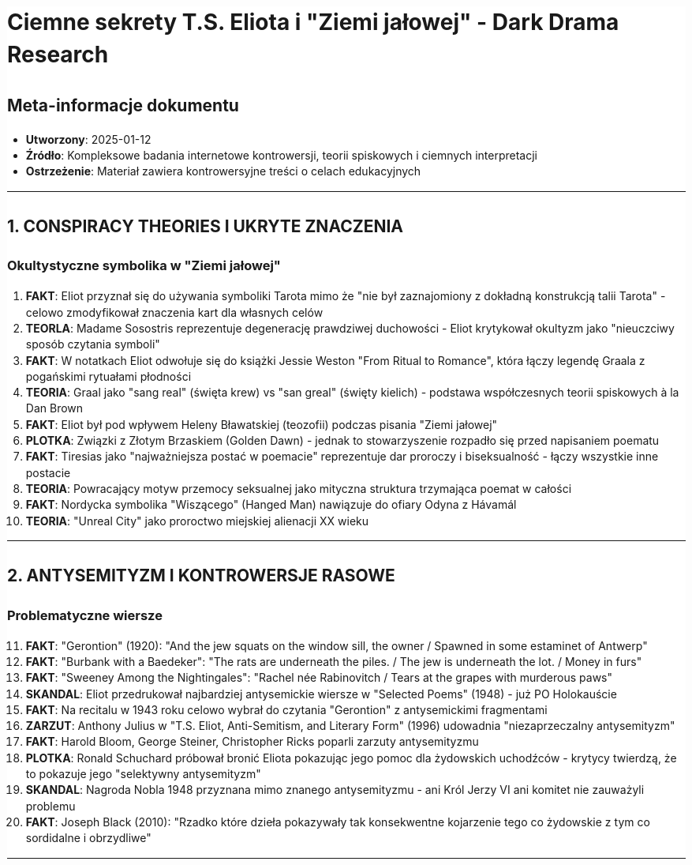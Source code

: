 # Ciemne sekrety T.S. Eliota i "Ziemi jałowej" - Dark Drama Research

## Meta-informacje dokumentu
- **Utworzony**: 2025-01-12
- **Źródło**: Kompleksowe badania internetowe kontrowersji, teorii spiskowych i ciemnych interpretacji
- **Ostrzeżenie**: Materiał zawiera kontrowersyjne treści o celach edukacyjnych

---

## 1. CONSPIRACY THEORIES I UKRYTE ZNACZENIA

### Okultystyczne symbolika w "Ziemi jałowej"
1. **FAKT**: Eliot przyznał się do używania symboliki Tarota mimo że "nie był zaznajomiony z dokładną konstrukcją talii Tarota" - celowo zmodyfikował znaczenia kart dla własnych celów
2. **TEORLA**: Madame Sosostris reprezentuje degenerację prawdziwej duchowości - Eliot krytykował okultyzm jako "nieuczciwy sposób czytania symboli"
3. **FAKT**: W notatkach Eliot odwołuje się do książki Jessie Weston "From Ritual to Romance", która łączy legendę Graala z pogańskimi rytuałami płodności
4. **TEORIA**: Graal jako "sang real" (święta krew) vs "san greal" (święty kielich) - podstawa współczesnych teorii spiskowych à la Dan Brown
5. **FAKT**: Eliot był pod wpływem Heleny Bławatskiej (teozofii) podczas pisania "Ziemi jałowej"
6. **PLOTKA**: Związki z Złotym Brzaskiem (Golden Dawn) - jednak to stowarzyszenie rozpadło się przed napisaniem poematu
7. **FAKT**: Tiresias jako "najważniejsza postać w poemacie" reprezentuje dar proroczy i biseksualność - łączy wszystkie inne postacie
8. **TEORIA**: Powracający motyw przemocy seksualnej jako mityczna struktura trzymająca poemat w całości
9. **FAKT**: Nordycka symbolika "Wiszącego" (Hanged Man) nawiązuje do ofiary Odyna z Hávamál
10. **TEORIA**: "Unreal City" jako proroctwo miejskiej alienacji XX wieku

---

## 2. ANTYSEMITYZM I KONTROWERSJE RASOWE

### Problematyczne wiersze
11. **FAKT**: "Gerontion" (1920): "And the jew squats on the window sill, the owner / Spawned in some estaminet of Antwerp"
12. **FAKT**: "Burbank with a Baedeker": "The rats are underneath the piles. / The jew is underneath the lot. / Money in furs"
13. **FAKT**: "Sweeney Among the Nightingales": "Rachel née Rabinovitch / Tears at the grapes with murderous paws"
14. **SKANDAL**: Eliot przedrukował najbardziej antysemickie wiersze w "Selected Poems" (1948) - już PO Holokauście
15. **FAKT**: Na recitalu w 1943 roku celowo wybrał do czytania "Gerontion" z antysemickimi fragmentami
16. **ZARZUT**: Anthony Julius w "T.S. Eliot, Anti-Semitism, and Literary Form" (1996) udowadnia "niezaprzeczalny antysemityzm"
17. **FAKT**: Harold Bloom, George Steiner, Christopher Ricks poparli zarzuty antysemityzmu
18. **PLOTKA**: Ronald Schuchard próbował bronić Eliota pokazując jego pomoc dla żydowskich uchodźców - krytycy twierdzą, że to pokazuje jego "selektywny antysemityzm"
19. **SKANDAL**: Nagroda Nobla 1948 przyznana mimo znanego antysemityzmu - ani Król Jerzy VI ani komitet nie zauważyli problemu
20. **FAKT**: Joseph Black (2010): "Rzadko które dzieła pokazywały tak konsekwentne kojarzenie tego co żydowskie z tym co sordidalne i obrzydliwe"

---